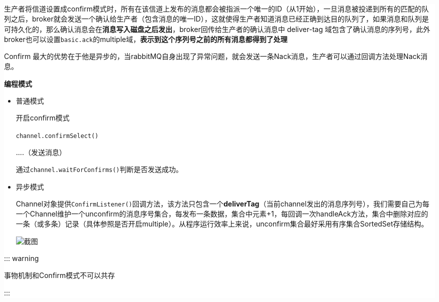 生产者将信道设置成confirm模式时，所有在该信道上发布的消息都会被指派一个唯一的ID（从1开始），一旦消息被投递到所有的匹配的队列之后，broker就会发送一个确认给生产者（包含消息的唯一ID），这就使得生产者知道消息已经正确到达目的队列了，如果消息和队列是可持久化的，那么确认消息会在**消息写入磁盘之后发出**，broker回传给生产者的确认消息中 deliver-tag 域包含了确认消息的序列号，此外broker也可以设置```basic.ack```的multiple域，**表示到这个序列号之前的所有消息都得到了处理**

Confirm 最大的优势在于他是异步的，当rabbitMQ自身出现了异常问题，就会发送一条Nack消息，生产者可以通过回调方法处理Nack消息。

**编程模式**

- 普通模式

	开启confirm模式

	```channel.confirmSelect()```

	....（发送消息）

	通过```channel.waitForConfirms()```判断是否发送成功。

- 异步模式

	Channel对象提供```ConfirmListener()```回调方法，该方法只包含一个**deliverTag**（当前channel发出的消息序列号），我们需要自己为每一个Channel维护一个unconfirm的消息序号集合，每发布一条数据，集合中元素+1，每回调一次handleAck方法，集合中删除对应的一条（或多条）记录（具体参照是否开启multiple）。从程序运行效率上来说，unconfirm集合最好采用有序集合SortedSet存储结构。

	![截图](../img/Screenshot_20200112_124837_tv.danmaku.bili.jpg)   

::: warning 

事物机制和Confirm模式不可以共存

:::

